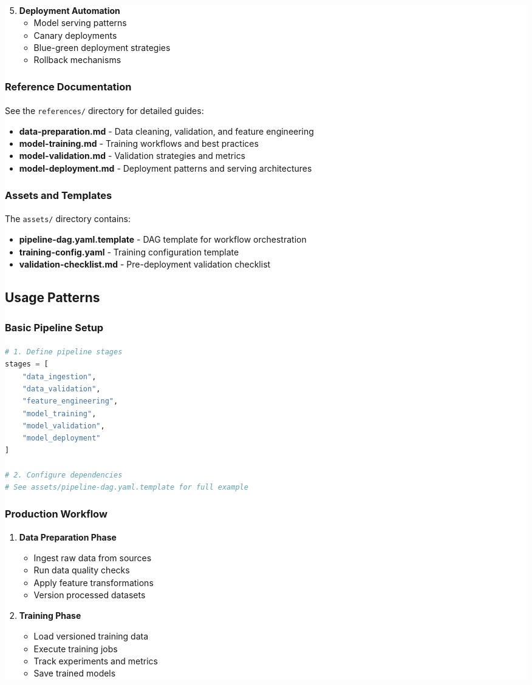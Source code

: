 5. **Deployment Automation**
   - Model serving patterns
   - Canary deployments
   - Blue-green deployment strategies
   - Rollback mechanisms

### Reference Documentation

See the `references/` directory for detailed guides:
- **data-preparation.md** - Data cleaning, validation, and feature engineering
- **model-training.md** - Training workflows and best practices
- **model-validation.md** - Validation strategies and metrics
- **model-deployment.md** - Deployment patterns and serving architectures

### Assets and Templates

The `assets/` directory contains:
- **pipeline-dag.yaml.template** - DAG template for workflow orchestration
- **training-config.yaml** - Training configuration template
- **validation-checklist.md** - Pre-deployment validation checklist

## Usage Patterns

### Basic Pipeline Setup

```python
# 1. Define pipeline stages
stages = [
    "data_ingestion",
    "data_validation",
    "feature_engineering",
    "model_training",
    "model_validation",
    "model_deployment"
]

# 2. Configure dependencies
# See assets/pipeline-dag.yaml.template for full example
```

### Production Workflow

1. **Data Preparation Phase**
   - Ingest raw data from sources
   - Run data quality checks
   - Apply feature transformations
   - Version processed datasets

2. **Training Phase**
   - Load versioned training data
   - Execute training jobs
   - Track experiments and metrics
   - Save trained models

